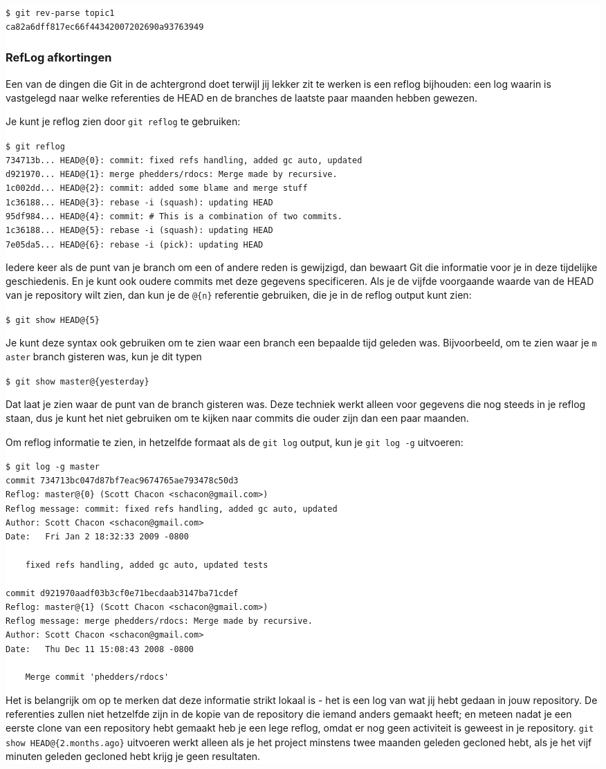 	$ git rev-parse topic1
	ca82a6dff817ec66f44342007202690a93763949

### RefLog afkortingen ###

Een van de dingen die Git in de achtergrond doet terwijl jij lekker zit te werken is een reflog bijhouden: een log waarin is vastgelegd naar welke referenties de HEAD en de branches de laatste paar maanden hebben gewezen.

Je kunt je reflog zien door `git reflog` te gebruiken:

	$ git reflog
	734713b... HEAD@{0}: commit: fixed refs handling, added gc auto, updated
	d921970... HEAD@{1}: merge phedders/rdocs: Merge made by recursive.
	1c002dd... HEAD@{2}: commit: added some blame and merge stuff
	1c36188... HEAD@{3}: rebase -i (squash): updating HEAD
	95df984... HEAD@{4}: commit: # This is a combination of two commits.
	1c36188... HEAD@{5}: rebase -i (squash): updating HEAD
	7e05da5... HEAD@{6}: rebase -i (pick): updating HEAD

Iedere keer als de punt van je branch om een of andere reden is gewijzigd, dan bewaart Git die informatie voor je in deze tijdelijke geschiedenis. En je kunt ook oudere commits met deze gegevens specificeren. Als je de vijfde voorgaande waarde van de HEAD van je repository wilt zien, dan kun je de `@{n}` referentie gebruiken, die je in de reflog output kunt zien:

	$ git show HEAD@{5}

Je kunt deze syntax ook gebruiken om te zien waar een branch een bepaalde tijd geleden was. Bijvoorbeeld, om te zien waar je `master` branch gisteren was, kun je dit typen

	$ git show master@{yesterday}

Dat laat je zien waar de punt van de branch gisteren was. Deze techniek werkt alleen voor gegevens die nog steeds in je reflog staan, dus je kunt het niet gebruiken om te kijken naar commits die ouder zijn dan een paar maanden.

Om reflog informatie te zien, in hetzelfde formaat als de `git log` output, kun je `git log -g` uitvoeren:

	$ git log -g master
	commit 734713bc047d87bf7eac9674765ae793478c50d3
	Reflog: master@{0} (Scott Chacon <schacon@gmail.com>)
	Reflog message: commit: fixed refs handling, added gc auto, updated
	Author: Scott Chacon <schacon@gmail.com>
	Date:   Fri Jan 2 18:32:33 2009 -0800

	    fixed refs handling, added gc auto, updated tests

	commit d921970aadf03b3cf0e71becdaab3147ba71cdef
	Reflog: master@{1} (Scott Chacon <schacon@gmail.com>)
	Reflog message: merge phedders/rdocs: Merge made by recursive.
	Author: Scott Chacon <schacon@gmail.com>
	Date:   Thu Dec 11 15:08:43 2008 -0800

	    Merge commit 'phedders/rdocs'

Het is belangrijk om op te merken dat deze informatie strikt lokaal is - het is een log van wat jij hebt gedaan in jouw repository. De referenties zullen niet hetzelfde zijn in de kopie van de repository die iemand anders gemaakt heeft; en meteen nadat je een eerste clone van een repository hebt gemaakt heb je een lege reflog, omdat er nog geen activiteit is geweest in je repository. `git show HEAD@{2.months.ago}` uitvoeren werkt alleen als je het project minstens twee maanden geleden gecloned hebt, als je het vijf minuten geleden gecloned hebt krijg je geen resultaten.

